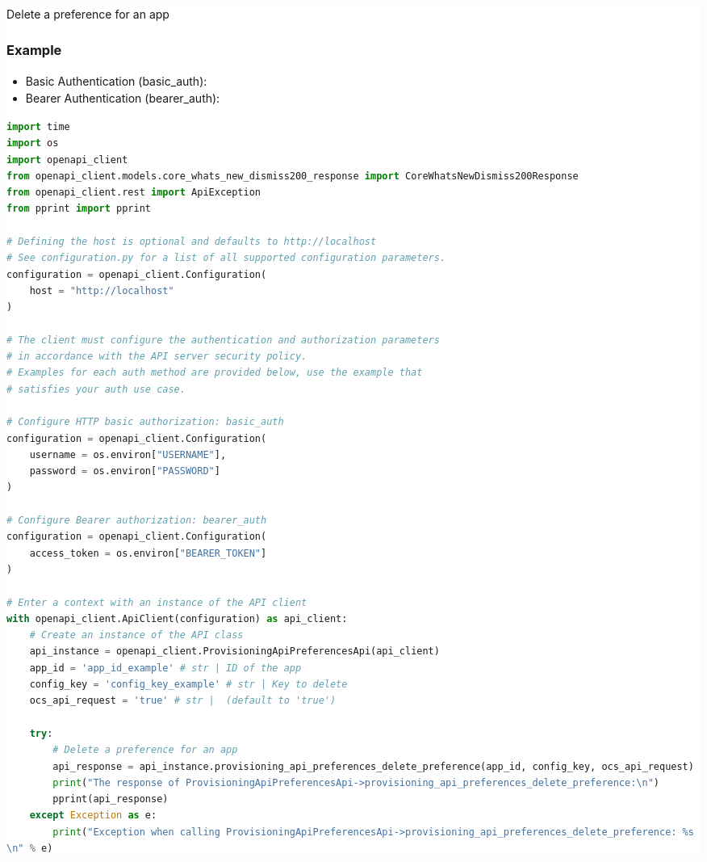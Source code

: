 Delete a preference for an app

### Example

* Basic Authentication (basic_auth):
* Bearer Authentication (bearer_auth):
```python
import time
import os
import openapi_client
from openapi_client.models.core_whats_new_dismiss200_response import CoreWhatsNewDismiss200Response
from openapi_client.rest import ApiException
from pprint import pprint

# Defining the host is optional and defaults to http://localhost
# See configuration.py for a list of all supported configuration parameters.
configuration = openapi_client.Configuration(
    host = "http://localhost"
)

# The client must configure the authentication and authorization parameters
# in accordance with the API server security policy.
# Examples for each auth method are provided below, use the example that
# satisfies your auth use case.

# Configure HTTP basic authorization: basic_auth
configuration = openapi_client.Configuration(
    username = os.environ["USERNAME"],
    password = os.environ["PASSWORD"]
)

# Configure Bearer authorization: bearer_auth
configuration = openapi_client.Configuration(
    access_token = os.environ["BEARER_TOKEN"]
)

# Enter a context with an instance of the API client
with openapi_client.ApiClient(configuration) as api_client:
    # Create an instance of the API class
    api_instance = openapi_client.ProvisioningApiPreferencesApi(api_client)
    app_id = 'app_id_example' # str | ID of the app
    config_key = 'config_key_example' # str | Key to delete
    ocs_api_request = 'true' # str |  (default to 'true')

    try:
        # Delete a preference for an app
        api_response = api_instance.provisioning_api_preferences_delete_preference(app_id, config_key, ocs_api_request)
        print("The response of ProvisioningApiPreferencesApi->provisioning_api_preferences_delete_preference:\n")
        pprint(api_response)
    except Exception as e:
        print("Exception when calling ProvisioningApiPreferencesApi->provisioning_api_preferences_delete_preference: %s\n" % e)
```
